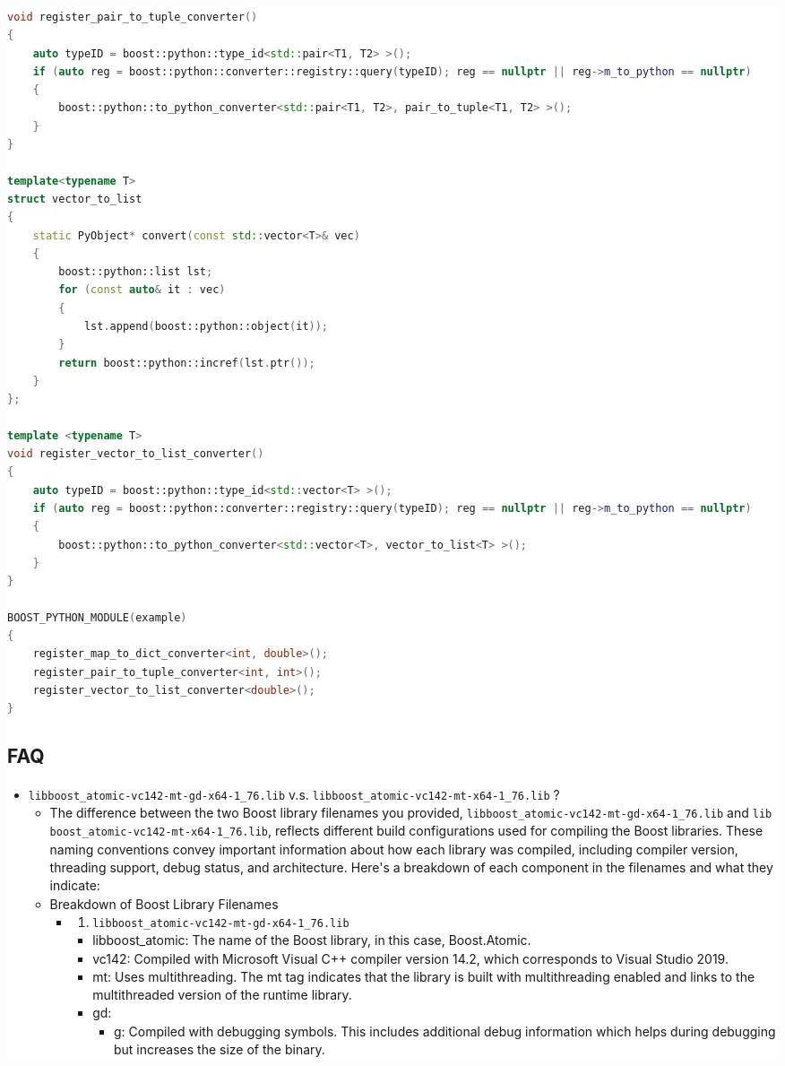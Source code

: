 ```c++
void register_pair_to_tuple_converter()
{
    auto typeID = boost::python::type_id<std::pair<T1, T2> >();
    if (auto reg = boost::python::converter::registry::query(typeID); reg == nullptr || reg->m_to_python == nullptr)
    {
        boost::python::to_python_converter<std::pair<T1, T2>, pair_to_tuple<T1, T2> >();
    }
}

template<typename T>
struct vector_to_list
{
    static PyObject* convert(const std::vector<T>& vec)
    {
        boost::python::list lst;
        for (const auto& it : vec)
        {
            lst.append(boost::python::object(it));
        }
        return boost::python::incref(lst.ptr());
    }
};

template <typename T>
void register_vector_to_list_converter()
{
    auto typeID = boost::python::type_id<std::vector<T> >();
    if (auto reg = boost::python::converter::registry::query(typeID); reg == nullptr || reg->m_to_python == nullptr)
    {
        boost::python::to_python_converter<std::vector<T>, vector_to_list<T> >();
    }
}

BOOST_PYTHON_MODULE(example)
{
    register_map_to_dict_converter<int, double>();
    register_pair_to_tuple_converter<int, int>();
    register_vector_to_list_converter<double>();
}
```

## FAQ

* `libboost_atomic-vc142-mt-gd-x64-1_76.lib` v.s. `libboost_atomic-vc142-mt-x64-1_76.lib` ?
   * The difference between the two Boost library filenames you provided, `libboost_atomic-vc142-mt-gd-x64-1_76.lib` and `libboost_atomic-vc142-mt-x64-1_76.lib`, reflects different build configurations used for compiling the Boost libraries. These naming conventions convey important information about how each library was compiled, including compiler version, threading support, debug status, and architecture. Here's a breakdown of each component in the filenames and what they indicate:
   * Breakdown of Boost Library Filenames
      * 1. `libboost_atomic-vc142-mt-gd-x64-1_76.lib`
         * libboost_atomic: The name of the Boost library, in this case, Boost.Atomic.
         * vc142: Compiled with Microsoft Visual C++ compiler version 14.2, which corresponds to Visual Studio 2019.
         * mt: Uses multithreading. The mt tag indicates that the library is built with multithreading enabled and links to the multithreaded version of the runtime library.
         * gd:
            * g: Compiled with debugging symbols. This includes additional debug information which helps during debugging but increases the size of the binary.